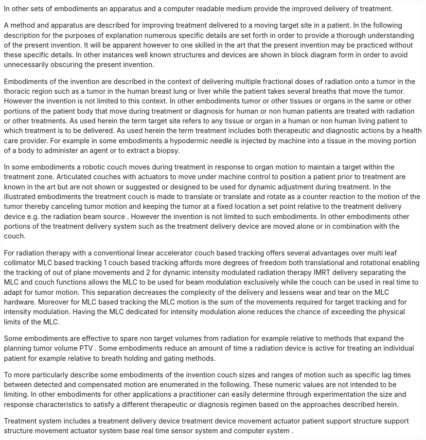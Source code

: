 In other sets of embodiments an apparatus and a computer readable medium provide the improved delivery of treatment.

A method and apparatus are described for improving treatment delivered to a moving target site in a patient. In the following description for the purposes of explanation numerous specific details are set forth in order to provide a thorough understanding of the present invention. It will be apparent however to one skilled in the art that the present invention may be practiced without these specific details. In other instances well known structures and devices are shown in block diagram form in order to avoid unnecessarily obscuring the present invention.

Embodiments of the invention are described in the context of delivering multiple fractional doses of radiation onto a tumor in the thoracic region such as a tumor in the human breast lung or liver while the patient takes several breaths that move the tumor. However the invention is not limited to this context. In other embodiments tumor or other tissues or organs in the same or other portions of the patient body that move during treatment or diagnosis for human or non human patients are treated with radiation or other treatments. As used herein the term target site refers to any tissue or organ in a human or non human living patient to which treatment is to be delivered. As used herein the term treatment includes both therapeutic and diagnostic actions by a health care provider. For example in some embodiments a hypodermic needle is injected by machine into a tissue in the moving portion of a body to administer an agent or to extract a biopsy.

In some embodiments a robotic couch moves during treatment in response to organ motion to maintain a target within the treatment zone. Articulated couches with actuators to move under machine control to position a patient prior to treatment are known in the art but are not shown or suggested or designed to be used for dynamic adjustment during treatment. In the illustrated embodiments the treatment couch is made to translate or translate and rotate as a counter reaction to the motion of the tumor thereby canceling tumor motion and keeping the tumor at a fixed location a set point relative to the treatment delivery device e.g. the radiation beam source . However the invention is not limited to such embodiments. In other embodiments other portions of the treatment delivery system such as the treatment delivery device are moved alone or in combination with the couch.

For radiation therapy with a conventional linear accelerator couch based tracking offers several advantages over multi leaf collimator MLC based tracking 1 couch based tracking affords more degrees of freedom both translational and rotational enabling the tracking of out of plane movements and 2 for dynamic intensity modulated radiation therapy IMRT delivery separating the MLC and couch functions allows the MLC to be used for beam modulation exclusively while the couch can be used in real time to adapt for tumor motion. This separation decreases the complexity of the delivery and lessens wear and tear on the MLC hardware. Moreover for MLC based tracking the MLC motion is the sum of the movements required for target tracking and for intensity modulation. Having the MLC dedicated for intensity modulation alone reduces the chance of exceeding the physical limits of the MLC.

Some embodiments are effective to spare non target volumes from radiation for example relative to methods that expand the planning tumor volume PTV . Some embodiments reduce an amount of time a radiation device is active for treating an individual patient for example relative to breath holding and gating methods.

To more particularly describe some embodiments of the invention couch sizes and ranges of motion such as specific lag times between detected and compensated motion are enumerated in the following. These numeric values are not intended to be limiting. In other embodiments for other applications a practitioner can easily determine through experimentation the size and response characteristics to satisfy a different therapeutic or diagnosis regimen based on the approaches described herein.

Treatment system includes a treatment delivery device treatment device movement actuator patient support structure support structure movement actuator system base real time sensor system and computer system .

